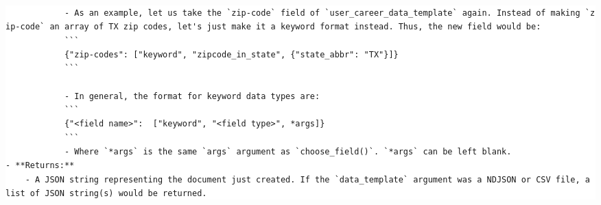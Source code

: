                 - As an example, let us take the `zip-code` field of `user_career_data_template` again. Instead of making `zip-code` an array of TX zip codes, let's just make it a keyword format instead. Thus, the new field would be:
                ```
                {"zip-codes": ["keyword", "zipcode_in_state", {"state_abbr": "TX"}]}
                ```

                - In general, the format for keyword data types are:
                ```
                {"<field name>":  ["keyword", "<field type>", *args]}
                ```
                - Where `*args` is the same `args` argument as `choose_field()`. `*args` can be left blank.
    - **Returns:**
        - A JSON string representing the document just created. If the `data_template` argument was a NDJSON or CSV file, a list of JSON string(s) would be returned.